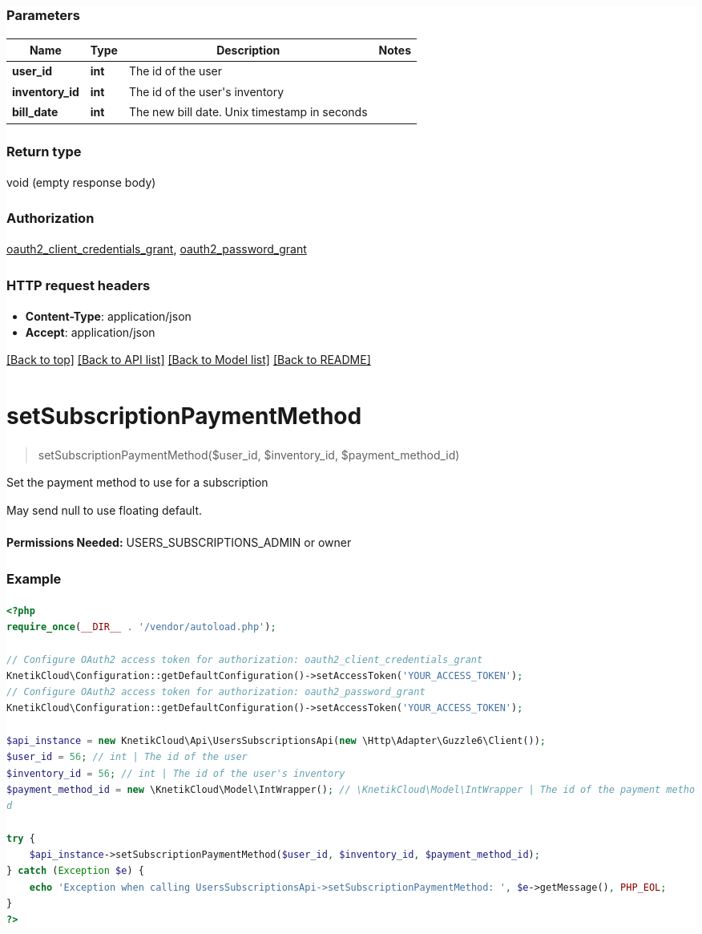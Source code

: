 ### Parameters

Name | Type | Description  | Notes
------------- | ------------- | ------------- | -------------
 **user_id** | **int**| The id of the user |
 **inventory_id** | **int**| The id of the user&#39;s inventory |
 **bill_date** | **int**| The new bill date. Unix timestamp in seconds |

### Return type

void (empty response body)

### Authorization

[oauth2_client_credentials_grant](../../README.md#oauth2_client_credentials_grant), [oauth2_password_grant](../../README.md#oauth2_password_grant)

### HTTP request headers

 - **Content-Type**: application/json
 - **Accept**: application/json

[[Back to top]](#) [[Back to API list]](../../README.md#documentation-for-api-endpoints) [[Back to Model list]](../../README.md#documentation-for-models) [[Back to README]](../../README.md)

# **setSubscriptionPaymentMethod**
> setSubscriptionPaymentMethod($user_id, $inventory_id, $payment_method_id)

Set the payment method to use for a subscription

May send null to use floating default. <br><br><b>Permissions Needed:</b> USERS_SUBSCRIPTIONS_ADMIN or owner

### Example
```php
<?php
require_once(__DIR__ . '/vendor/autoload.php');

// Configure OAuth2 access token for authorization: oauth2_client_credentials_grant
KnetikCloud\Configuration::getDefaultConfiguration()->setAccessToken('YOUR_ACCESS_TOKEN');
// Configure OAuth2 access token for authorization: oauth2_password_grant
KnetikCloud\Configuration::getDefaultConfiguration()->setAccessToken('YOUR_ACCESS_TOKEN');

$api_instance = new KnetikCloud\Api\UsersSubscriptionsApi(new \Http\Adapter\Guzzle6\Client());
$user_id = 56; // int | The id of the user
$inventory_id = 56; // int | The id of the user's inventory
$payment_method_id = new \KnetikCloud\Model\IntWrapper(); // \KnetikCloud\Model\IntWrapper | The id of the payment method

try {
    $api_instance->setSubscriptionPaymentMethod($user_id, $inventory_id, $payment_method_id);
} catch (Exception $e) {
    echo 'Exception when calling UsersSubscriptionsApi->setSubscriptionPaymentMethod: ', $e->getMessage(), PHP_EOL;
}
?>
```
